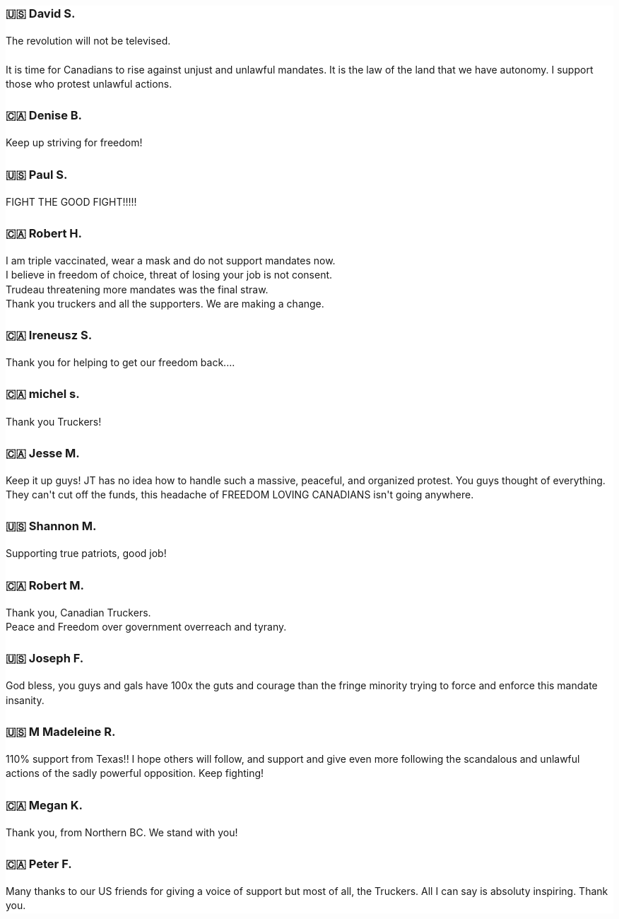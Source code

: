 ### 🇺🇸 David S.
The revolution will not be televised.<br /><br />It is time for Canadians to rise against unjust and unlawful mandates. It is the law of the land that we have  autonomy. I support those who protest unlawful actions.

### 🇨🇦 Denise B.
Keep up striving for freedom!

### 🇺🇸 Paul S.
FIGHT THE GOOD FIGHT!!!!!  

### 🇨🇦 Robert H.
 I am triple vaccinated, wear a mask and do not support mandates now.<br /> I believe in freedom of choice, threat of losing your job is not consent.<br /> Trudeau threatening more mandates was the final straw.<br /> Thank you truckers and all the supporters. We are making a change.

### 🇨🇦 Ireneusz S.
Thank you for helping to get our freedom back....

### 🇨🇦 michel s.
Thank you Truckers!

### 🇨🇦 Jesse M.
Keep it up guys!  JT has no idea how to handle such a massive, peaceful, and organized protest.  You guys thought of everything.  They can't cut off the funds, this headache of FREEDOM LOVING CANADIANS isn't going anywhere.

### 🇺🇸 Shannon M.
Supporting true patriots, good job!  

### 🇨🇦 Robert M.
Thank you, Canadian Truckers.<br />Peace and Freedom over government overreach and tyrany.

### 🇺🇸 Joseph F.
God bless, you guys and gals have 100x the guts and courage than the fringe minority trying to force and enforce this mandate insanity.

### 🇺🇸 M Madeleine R.
110% support from Texas!! I hope others will follow, and support and give even more following the scandalous and unlawful actions of the sadly powerful opposition. Keep fighting!

### 🇨🇦 Megan K.
Thank you, from Northern BC. We stand with you! 

### 🇨🇦 Peter F.
Many thanks to our US friends for giving a voice of support but most of all, the Truckers. All I can say is absoluty inspiring. Thank you.
